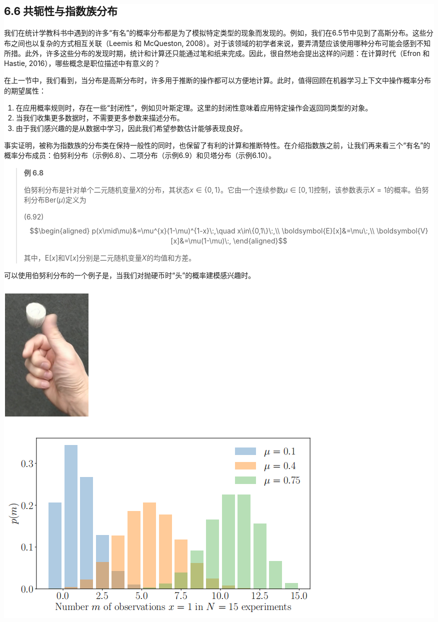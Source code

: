 ## 6.6 共轭性与指数族分布

我们在统计学教科书中遇到的许多“有名”的概率分布都是为了模拟特定类型的现象而发现的。例如，我们在6.5节中见到了高斯分布。这些分布之间也以复杂的方式相互关联（Leemis 和 McQueston, 2008）。对于该领域的初学者来说，要弄清楚应该使用哪种分布可能会感到不知所措。此外，许多这些分布的发现时期，统计和计算还只能通过笔和纸来完成。因此，很自然地会提出这样的问题：在计算时代（Efron 和 Hastie, 2016），哪些概念是职位描述中有意义的？

在上一节中，我们看到，当分布是高斯分布时，许多用于推断的操作都可以方便地计算。此时，值得回顾在机器学习上下文中操作概率分布的期望属性：

1. 在应用概率规则时，存在一些“封闭性”，例如贝叶斯定理。这里的封闭性意味着应用特定操作会返回同类型的对象。
2. 当我们收集更多数据时，不需要更多参数来描述分布。
3. 由于我们感兴趣的是从数据中学习，因此我们希望参数估计能够表现良好。

事实证明，被称为指数族的分布类在保持一般性的同时，也保留了有利的计算和推断特性。在介绍指数族之前，让我们再来看三个“有名”的概率分布成员：伯努利分布（示例6.8）、二项分布（示例6.9）和贝塔分布（示例6.10）。

> **例 6.8**
>
> 伯努利分布是针对单个二元随机变量$X$的分布，其状态$x\in\{0,1\}$。它由一个连续参数$\mu\in[0,1]$控制，该参数表示$X=1$的概率。伯努利分布Ber$(\mu)$定义为
>
> (6.92)
> $$\begin{aligned}
> p(x\mid\mu)&=\mu^{x}(1-\mu)^{1-x}\:,\quad x\in\{0,1\}\:,\\
> \boldsymbol{E}[x]&=\mu\:,\\
> \boldsymbol{V}[x]&=\mu(1-\mu)\:,
> \end{aligned}$$
>
> 其中，E$[x]$和V$[x]$分别是二元随机变量$X$的均值和方差。

可以使用伯努利分布的一个例子是，当我们对抛硬币时“头”的概率建模感兴趣时。

![1723885219204](../attachments/1723885219204.png)

![1723885284314](../attachments/6.10.png)